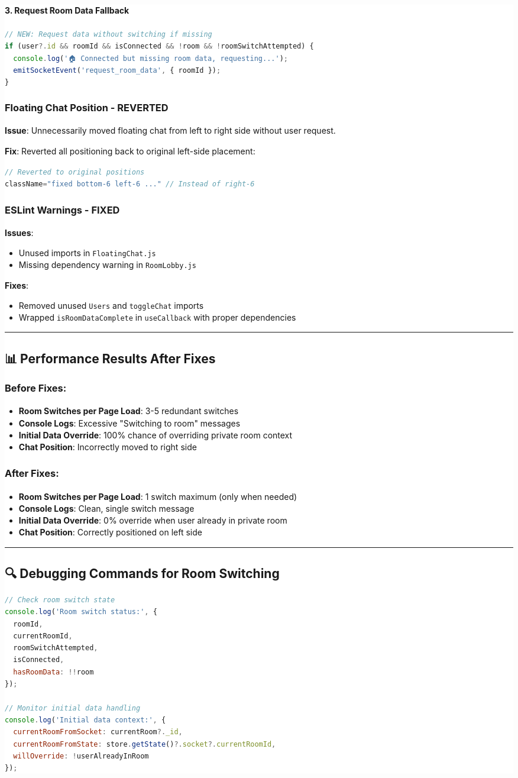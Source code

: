 #### 3. **Request Room Data Fallback**
```javascript
// NEW: Request data without switching if missing
if (user?.id && roomId && isConnected && !room && !roomSwitchAttempted) {
  console.log('🏠 Connected but missing room data, requesting...');
  emitSocketEvent('request_room_data', { roomId });
}
```

### **Floating Chat Position - REVERTED**

**Issue**: Unnecessarily moved floating chat from left to right side without user request.

**Fix**: Reverted all positioning back to original left-side placement:
```javascript
// Reverted to original positions
className="fixed bottom-6 left-6 ..." // Instead of right-6
```

### **ESLint Warnings - FIXED**

**Issues**: 
- Unused imports in `FloatingChat.js`
- Missing dependency warning in `RoomLobby.js`

**Fixes**:
- Removed unused `Users` and `toggleChat` imports
- Wrapped `isRoomDataComplete` in `useCallback` with proper dependencies

---

## 📊 Performance Results After Fixes

### Before Fixes:
- **Room Switches per Page Load**: 3-5 redundant switches
- **Console Logs**: Excessive "Switching to room" messages  
- **Initial Data Override**: 100% chance of overriding private room context
- **Chat Position**: Incorrectly moved to right side

### After Fixes:
- **Room Switches per Page Load**: 1 switch maximum (only when needed)
- **Console Logs**: Clean, single switch message
- **Initial Data Override**: 0% override when user already in private room
- **Chat Position**: Correctly positioned on left side

---

## 🔍 Debugging Commands for Room Switching

```javascript
// Check room switch state
console.log('Room switch status:', {
  roomId,
  currentRoomId,
  roomSwitchAttempted,
  isConnected,
  hasRoomData: !!room
});

// Monitor initial data handling
console.log('Initial data context:', {
  currentRoomFromSocket: currentRoom?._id,
  currentRoomFromState: store.getState()?.socket?.currentRoomId,
  willOverride: !userAlreadyInRoom
});
```